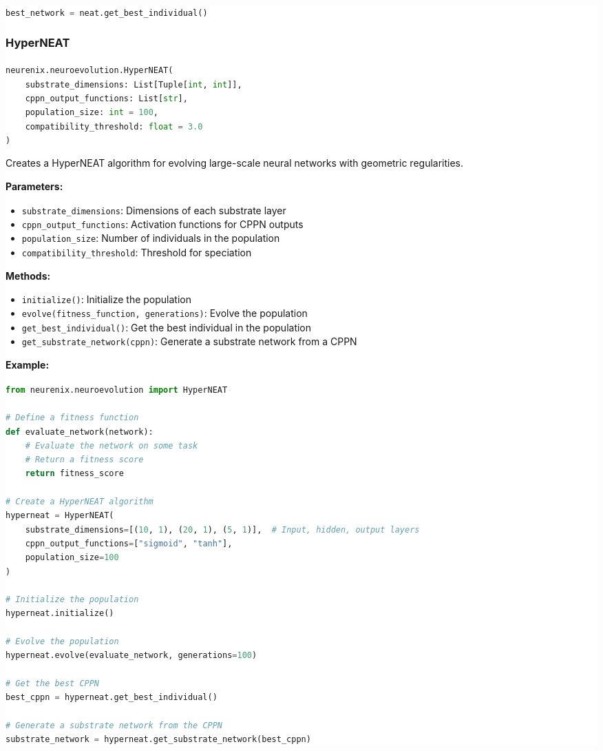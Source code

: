 ```python
best_network = neat.get_best_individual()
```

### HyperNEAT

```python
neurenix.neuroevolution.HyperNEAT(
    substrate_dimensions: List[Tuple[int, int]],
    cppn_output_functions: List[str],
    population_size: int = 100,
    compatibility_threshold: float = 3.0
)
```

Creates a HyperNEAT algorithm for evolving large-scale neural networks with geometric regularities.

**Parameters:**
- `substrate_dimensions`: Dimensions of each substrate layer
- `cppn_output_functions`: Activation functions for CPPN outputs
- `population_size`: Number of individuals in the population
- `compatibility_threshold`: Threshold for speciation

**Methods:**
- `initialize()`: Initialize the population
- `evolve(fitness_function, generations)`: Evolve the population
- `get_best_individual()`: Get the best individual in the population
- `get_substrate_network(cppn)`: Generate a substrate network from a CPPN

**Example:**
```python
from neurenix.neuroevolution import HyperNEAT

# Define a fitness function
def evaluate_network(network):
    # Evaluate the network on some task
    # Return a fitness score
    return fitness_score

# Create a HyperNEAT algorithm
hyperneat = HyperNEAT(
    substrate_dimensions=[(10, 1), (20, 1), (5, 1)],  # Input, hidden, output layers
    cppn_output_functions=["sigmoid", "tanh"],
    population_size=100
)

# Initialize the population
hyperneat.initialize()

# Evolve the population
hyperneat.evolve(evaluate_network, generations=100)

# Get the best CPPN
best_cppn = hyperneat.get_best_individual()

# Generate a substrate network from the CPPN
substrate_network = hyperneat.get_substrate_network(best_cppn)
```
